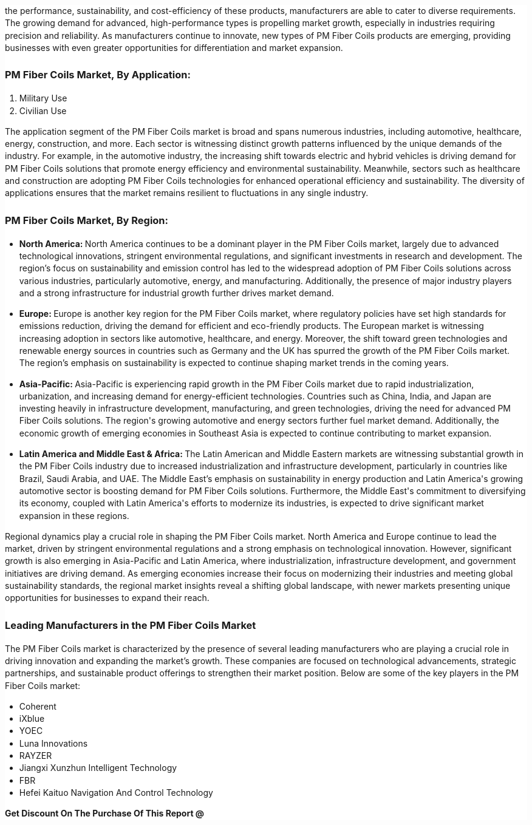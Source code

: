 the performance, sustainability, and cost-efficiency of these products, manufacturers are able to cater to diverse requirements. The growing demand for advanced, high-performance types is propelling market growth, especially in industries requiring precision and reliability. As manufacturers continue to innovate, new types of PM Fiber Coils products are emerging, providing businesses with even greater opportunities for differentiation and market expansion.</p><h3>PM Fiber Coils Market,&nbsp;By Application:</h3><ol><li>Military Use<li> Civilian Use</li></ol><p>The application segment of the PM Fiber Coils market is broad and spans numerous industries, including automotive, healthcare, energy, construction, and more. Each sector is witnessing distinct growth patterns influenced by the unique demands of the industry. For example, in the automotive industry, the increasing shift towards electric and hybrid vehicles is driving demand for PM Fiber Coils solutions that promote energy efficiency and environmental sustainability. Meanwhile, sectors such as healthcare and construction are adopting PM Fiber Coils technologies for enhanced operational efficiency and sustainability. The diversity of applications ensures that the market remains resilient to fluctuations in any single industry.</p><h3>PM Fiber Coils Market, By Region:</h3><ul><li><p><strong>North America:&nbsp;</strong>North America continues to be a dominant player in the PM Fiber Coils market, largely due to advanced technological innovations, stringent environmental regulations, and significant investments in research and development. The region&rsquo;s focus on sustainability and emission control has led to the widespread adoption of PM Fiber Coils solutions across various industries, particularly automotive, energy, and manufacturing. Additionally, the presence of major industry players and a strong infrastructure for industrial growth further drives market demand.</p></li><li><p><strong><strong>Europe:&nbsp;</strong></strong>Europe is another key region for the PM Fiber Coils market, where regulatory policies have set high standards for emissions reduction, driving the demand for efficient and eco-friendly products. The European market is witnessing increasing adoption in sectors like automotive, healthcare, and energy. Moreover, the shift toward green technologies and renewable energy sources in countries such as Germany and the UK has spurred the growth of the PM Fiber Coils market. The region&rsquo;s emphasis on sustainability is expected to continue shaping market trends in the coming years.</p></li><li><p><strong><strong>Asia-Pacific:&nbsp;</strong></strong>Asia-Pacific is experiencing rapid growth in the PM Fiber Coils market due to rapid industrialization, urbanization, and increasing demand for energy-efficient technologies. Countries such as China, India, and Japan are investing heavily in infrastructure development, manufacturing, and green technologies, driving the need for advanced PM Fiber Coils solutions. The region's growing automotive and energy sectors further fuel market demand. Additionally, the economic growth of emerging economies in Southeast Asia is expected to continue contributing to market expansion.</p></li><li><p><strong><strong>Latin America and Middle East &amp; Africa:&nbsp;</strong></strong>The Latin American and Middle Eastern markets are witnessing substantial growth in the PM Fiber Coils industry due to increased industrialization and infrastructure development, particularly in countries like Brazil, Saudi Arabia, and UAE. The Middle East&rsquo;s emphasis on sustainability in energy production and Latin America's growing automotive sector is boosting demand for PM Fiber Coils solutions. Furthermore, the Middle East's commitment to diversifying its economy, coupled with Latin America's efforts to modernize its industries, is expected to drive significant market expansion in these regions.</p></li></ul><p>Regional dynamics play a crucial role in shaping the PM Fiber Coils market. North America and Europe continue to lead the market, driven by stringent environmental regulations and a strong emphasis on technological innovation. However, significant growth is also emerging in Asia-Pacific and Latin America, where industrialization, infrastructure development, and government initiatives are driving demand. As emerging economies increase their focus on modernizing their industries and meeting global sustainability standards, the regional market insights reveal a shifting global landscape, with newer markets presenting unique opportunities for businesses to expand their reach.</p><h3><strong>Leading Manufacturers in the PM Fiber Coils Market</strong></h3><p>The PM Fiber Coils market is characterized by the presence of several leading manufacturers who are playing a crucial role in driving innovation and expanding the market&rsquo;s growth. These companies are focused on technological advancements, strategic partnerships, and sustainable product offerings to strengthen their market position. Below are some of the key players in the PM Fiber Coils market:</p></div><div class="article-main__content" data-test-id="publishing-text-block"><ul><li><span class="">Coherent<li> iXblue<li> YOEC<li> Luna Innovations<li> RAYZER<li> Jiangxi Xunzhun Intelligent Technology<li> FBR<li> Hefei Kaituo Navigation And Control Technology</span></li></ul></div><div class="article-main__content" data-test-id="publishing-text-block"><p><span class="font-[700]"><strong>Get Discount On The Purchase Of This Report @</strong>